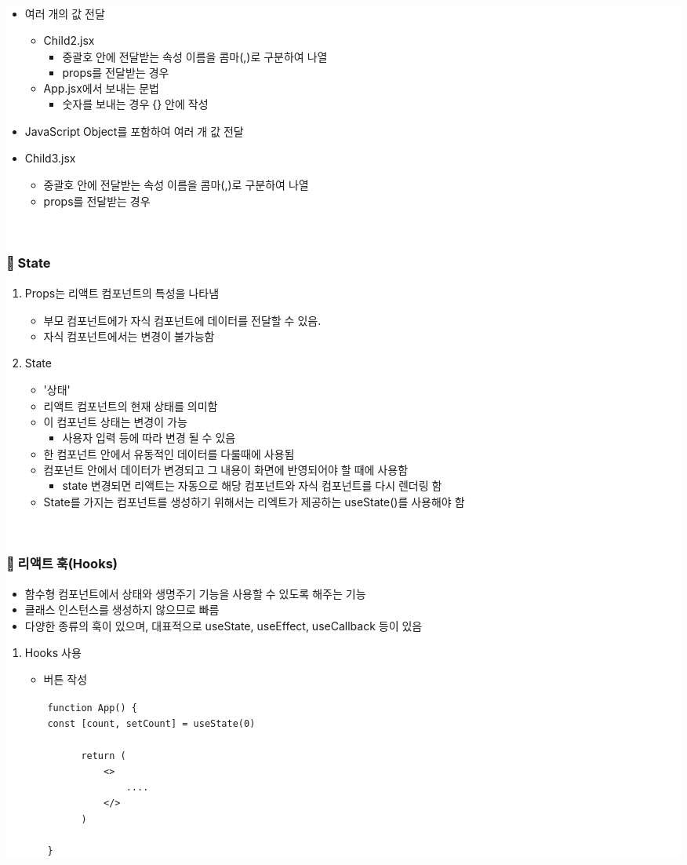 -   여러 개의 값 전달

    -   Child2.jsx
        -   중괄호 안에 전달받는 속성 이름을 콤마(,)로 구분하여 나열
        -   props를 전달받는 경우
    -   App.jsx에서 보내는 문법
        -   숫자를 보내는 경우 {} 안에 작성

-   JavaScript Object를 포함하여 여러 개 값 전달
-   Child3.jsx
    -   중괄호 안에 전달받는 속성 이름을 콤마(,)로 구분하여 나열
    -   props를 전달받는 경우

<br>

### 🍏 State

1.  Props는 리액트 컴포넌트의 특성을 나타냄

    -   부모 컴포넌트에가 자식 컴포넌트에 데이터를 전달할 수 있음.
    -   자식 컴포넌트에서는 변경이 불가능함

2.  State

    -   '상태'
    -   리액트 컴포넌트의 현재 상태를 의미함
    -   이 컴포넌트 상태는 변경이 가능
        -   사용자 입력 등에 따라 변경 될 수 있음
    -   한 컴포넌트 안에서 유동적인 데이터를 다룰때에 사용됨
    -   컴포넌트 안에서 데이터가 변경되고 그 내용이 화면에 반영되어야 할 때에 사용함
        -   state 변경되면 리액트는 자동으로 해당 컴포넌트와 자식 컴포넌트를 다시 렌더링 함
    -   State를 가지는 컴포넌트를 생성하기 위해서는 리엑트가 제공하는 useState()를 사용해야 함

<br>

### 🍏 리액트 훅(Hooks)

-   함수형 컴포넌트에서 상태와 생명주기 기능을 사용할 수 있도록 해주는 기능
-   클래스 인스턴스를 생성하지 않으므로 빠름
-   다양한 종류의 훅이 있으며, 대표적으로 useState, useEffect, useCallback 등이 있음

1.  Hooks 사용

    -   버튼 작성

    ```react
        function App() {
        const [count, setCount] = useState(0)

              return (
                  <>
                      ....
                  </>
              )

        }
    ```

